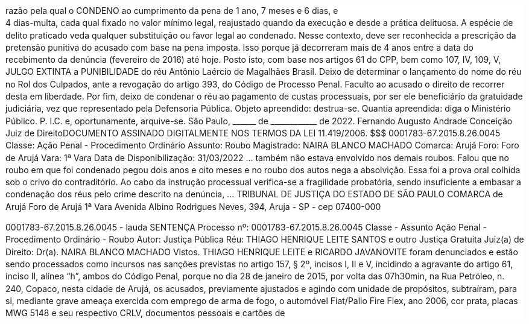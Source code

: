 razão pela qual o CONDENO ao cumprimento da pena de  1 ano,  7 meses e  6 dias, e  
4 dias-multa, cada qual fixado no valor mínimo legal, reajustado quando da execução
e desde a prática delituosa.
A espécie de delito praticado veda qualquer substituição ou favor legal ao 
condenado.
Nesse contexto, deve ser reconhecida a prescrição da pretensão punitiva do acusado 
com base na pena imposta.
Isso porque já decorreram mais de 4 anos entre a data do recebimento da denúncia 
(fevereiro de 2016) até hoje.
Posto isto, com base nos artigos 61 do CPP, bem como 107, IV, 109, V, JULGO EXTINTA
a PUNIBILIDADE do réu Antônio Laércio de Magalhães Brasil.
Deixo de determinar o lançamento do nome do réu no Rol dos Culpados, ante a 
revogação do artigo 393, do Código de Processo Penal.
Faculto ao acusado o direito de recorrer desta em liberdade.
Por fim, deixo de condenar o réu ao pagamento de   custas processuais, por ser ele 
beneficiário da gratuidade judiciária, vez que representado pela Defensoria 
Pública.
Objeto apreendido: destrua-se.
Quantia apreendida: diga o Ministério Público.
P. I.C. e, oportunamente, arquive-se.
São Paulo, ______ de ____________ de 2022.
Fernando Augusto Andrade Conceição
Juiz de DireitoDOCUMENTO ASSINADO DIGITALMENTE NOS TERMOS DA LEI 11.419/2006.
$$$
0001783-67.2015.8.26.0045
Classe: Ação Penal - Procedimento Ordinário
Assunto: Roubo
Magistrado: NAIRA BLANCO MACHADO
Comarca: Arujá
Foro: Foro de Arujá
Vara: 1ª Vara
Data de Disponibilização: 31/03/2022
... também não estava envolvido nos demais roubos. Falou que no roubo em que foi 
condenado pegou dois anos e oito meses e no roubo dos autos nega a absolvição.
Essa foi a prova oral colhida sob o crivo do contraditório. 
Ao cabo da instrução processual verifica-se a fragilidade probatória, sendo 
insuficiente a embasar a condenação dos réus pelo crime descrito na denúncia, ...
TRIBUNAL DE JUSTIÇA DO ESTADO DE SÃO PAULO
COMARCA de Arujá
Foro de Arujá
1ª Vara
Avenida Albino Rodrigues Neves, 394, Aruja - SP - cep 07400-000 
      
0001783-67.2015.8.26.0045 - lauda 
SENTENÇA
Processo nº:
0001783-67.2015.8.26.0045
Classe - Assunto
Ação Penal - Procedimento Ordinário - Roubo
Autor:
Justiça Pública
Réu:
THIAGO HENRIQUE LEITE SANTOS e outro
Justiça Gratuita
Juiz(a) de Direito: Dr(a). NAIRA BLANCO MACHADO
Vistos.
THIAGO HENRIQUE LEITE e RICARDO JAVANOVITE foram  denunciados e estão sendo 
processados como incursos nas sanções previstas no artigo 157, § 2º, incisos I, II 
e V, incidindo a agravante do artigo 61, inciso II, alínea “h”, ambos do Código 
Penal, porque no dia 28 de janeiro de 2015, por volta das 07h30min, na Rua 
Petróleo, n. 240, Copaco, nesta cidade de Arujá, os acusados, previamente ajustados
e agindo com unidade de propósitos, subtraíram, para si, mediante grave ameaça 
exercida com emprego de arma de fogo, o automóvel Fiat/Palio Fire Flex, ano 2006, 
cor prata, placas MWG 5148 e seu respectivo CRLV, documentos pessoais e cartões de 